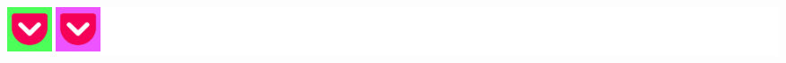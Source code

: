 <img src="./images/logo-icons-colorized-background-02/getpocket.jpg" width="50px"/> <img src="./images/logo-icons-colorized-background-03/getpocket.jpg" width="50px"/>